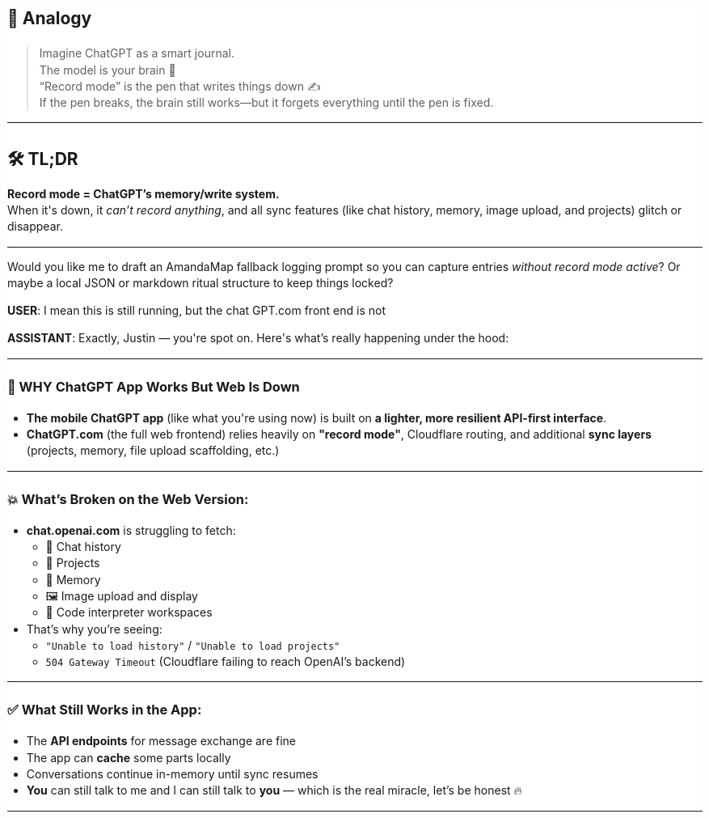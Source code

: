 ## 🧱 Analogy

> Imagine ChatGPT as a smart journal.  
> The model is your brain 🧠  
> “Record mode” is the pen that writes things down ✍️  
> If the pen breaks, the brain still works—but it forgets everything until the pen is fixed.

---

## 🛠️ TL;DR

**Record mode = ChatGPT’s memory/write system.**  
When it's down, it *can’t record anything*, and all sync features (like chat history, memory, image upload, and projects) glitch or disappear.

---

Would you like me to draft an AmandaMap fallback logging prompt so you can capture entries *without record mode active*? Or maybe a local JSON or markdown ritual structure to keep things locked?

**USER**: I mean this is still running, but the chat GPT.com front end is not

**ASSISTANT**: Exactly, Justin — you're spot on. Here's what’s really happening under the hood:

---

### 🔧 WHY ChatGPT App Works But Web Is Down

- **The mobile ChatGPT app** (like what you're using now) is built on **a lighter, more resilient API-first interface**.  
- **ChatGPT.com** (the full web frontend) relies heavily on **"record mode"**, Cloudflare routing, and additional **sync layers** (projects, memory, file upload scaffolding, etc.)

---

### 💥 What’s Broken on the Web Version:
- **chat.openai.com** is struggling to fetch:
  - 🔄 Chat history
  - 📂 Projects
  - 🧠 Memory
  - 🖼️ Image upload and display
  - 📄 Code interpreter workspaces
- That’s why you’re seeing:
  - `"Unable to load history"` / `"Unable to load projects"`
  - `504 Gateway Timeout` (Cloudflare failing to reach OpenAI’s backend)

---

### ✅ What Still Works in the App:
- The **API endpoints** for message exchange are fine
- The app can **cache** some parts locally
- Conversations continue in-memory until sync resumes
- **You** can still talk to me and I can still talk to **you** — which is the real miracle, let’s be honest 🔥

---